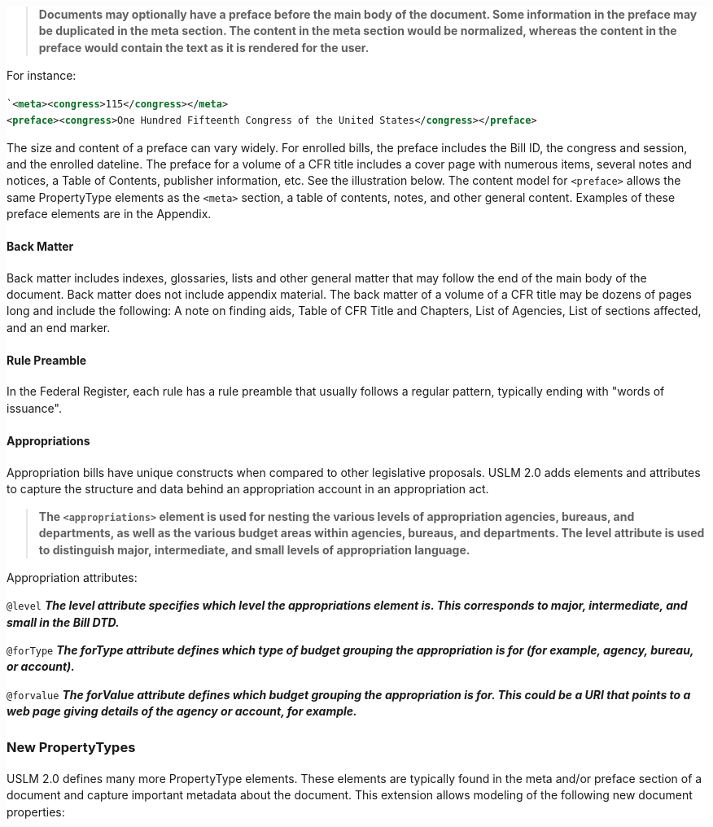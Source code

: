 >**Documents may optionally have a preface before the main body of the document. Some information in the preface may be duplicated in the meta section. The content in the meta section would be normalized, whereas the content in the preface would contain the text as it is rendered for the user.**

For instance:

```xml
`<meta><congress>115</congress></meta>
<preface><congress>One Hundred Fifteenth Congress of the United States</congress></preface>
```

The size and content of a preface can vary widely. For enrolled bills, the preface includes the Bill ID, the congress and session, and the enrolled dateline. The preface for a volume of a CFR title includes a cover page with numerous items, several notes and notices, a Table of Contents, publisher information, etc. See the illustration below. The content model for `<preface>` allows the same PropertyType elements as the `<meta>` section, a table of contents, notes, and other general content. Examples of these preface elements are in the Appendix.

#### Back Matter

Back matter includes indexes, glossaries, lists and other general matter that may follow the end of the main body of the document. Back matter does not include appendix material. The back matter of a volume of a CFR title may be dozens of pages long and include the following: A note on finding aids, Table of CFR Title and Chapters, List of Agencies, List of sections affected, and an end marker.

#### Rule Preamble

In the Federal Register, each rule has a rule preamble that usually follows a regular pattern, typically ending with "words of issuance".

#### Appropriations

Appropriation bills have unique constructs when compared to other legislative proposals. USLM 2.0 adds elements and attributes to capture the structure and data behind an appropriation account in an appropriation act.

>**The `<appropriations>` element is used for nesting the various levels of appropriation agencies, bureaus, and departments, as well as the various budget areas within agencies, bureaus, and departments. The level attribute is used to distinguish major, intermediate, and small levels of appropriation language.**

Appropriation attributes:

`@level`  _**The level attribute specifies which level the appropriations element is. This corresponds to major, intermediate, and small in the Bill DTD.**_

`@forType` _**The forType attribute defines which type of budget grouping the appropriation is for (for example, agency, bureau, or account).**_

`@forvalue`  _**The forValue attribute defines which budget grouping the appropriation is for. This could be a URI that points to a web page giving details of the agency or account, for example.**_

### New PropertyTypes

USLM 2.0 defines many more PropertyType elements. These elements are typically found in the meta and/or preface section of a document and capture important metadata about the document. This extension allows modeling of the following new document properties:
